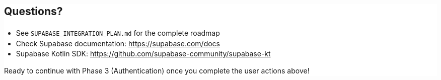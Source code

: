 
## Questions?

- See `SUPABASE_INTEGRATION_PLAN.md` for the complete roadmap
- Check Supabase documentation: https://supabase.com/docs
- Supabase Kotlin SDK: https://github.com/supabase-community/supabase-kt

Ready to continue with Phase 3 (Authentication) once you complete the user actions above!
